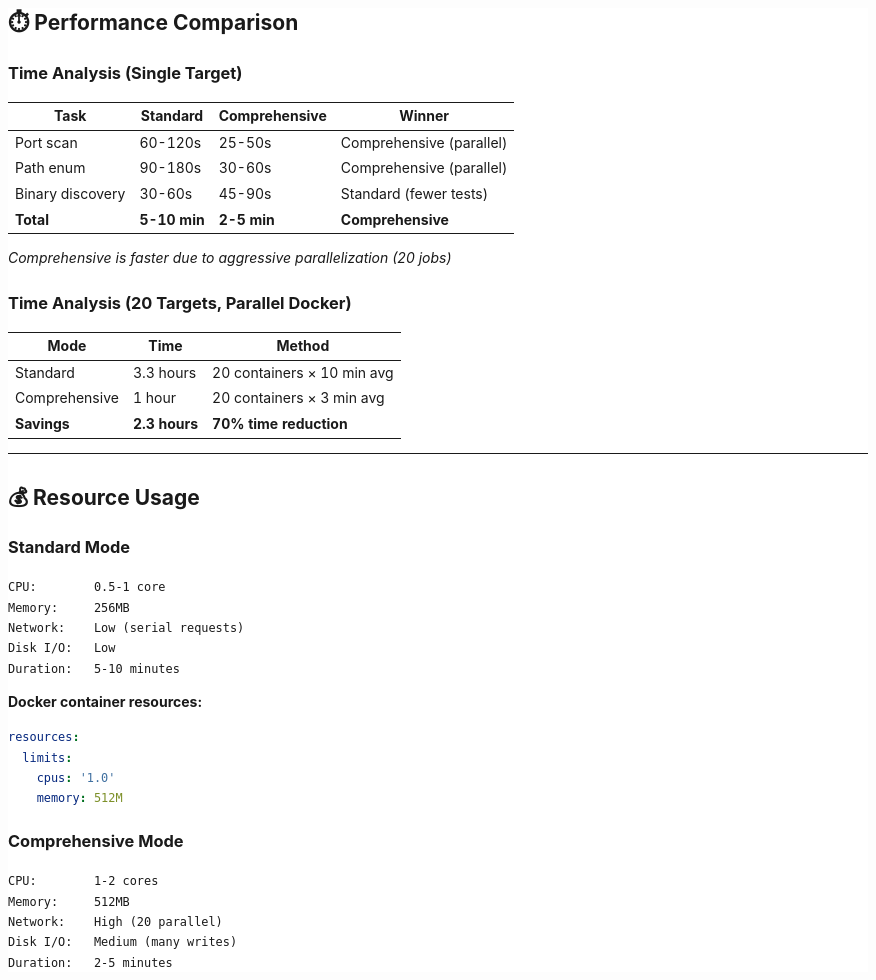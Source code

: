 
## ⏱️ Performance Comparison

### Time Analysis (Single Target)

| Task | Standard | Comprehensive | Winner |
|------|----------|---------------|--------|
| Port scan | 60-120s | 25-50s | Comprehensive (parallel) |
| Path enum | 90-180s | 30-60s | Comprehensive (parallel) |
| Binary discovery | 30-60s | 45-90s | Standard (fewer tests) |
| **Total** | **5-10 min** | **2-5 min** | **Comprehensive** |

*Comprehensive is faster due to aggressive parallelization (20 jobs)*

### Time Analysis (20 Targets, Parallel Docker)

| Mode | Time | Method |
|------|------|--------|
| Standard | 3.3 hours | 20 containers × 10 min avg |
| Comprehensive | 1 hour | 20 containers × 3 min avg |
| **Savings** | **2.3 hours** | **70% time reduction** |

---

## 💰 Resource Usage

### Standard Mode

```
CPU:        0.5-1 core
Memory:     256MB
Network:    Low (serial requests)
Disk I/O:   Low
Duration:   5-10 minutes
```

**Docker container resources:**
```yaml
resources:
  limits:
    cpus: '1.0'
    memory: 512M
```

### Comprehensive Mode

```
CPU:        1-2 cores
Memory:     512MB
Network:    High (20 parallel)
Disk I/O:   Medium (many writes)
Duration:   2-5 minutes
```
